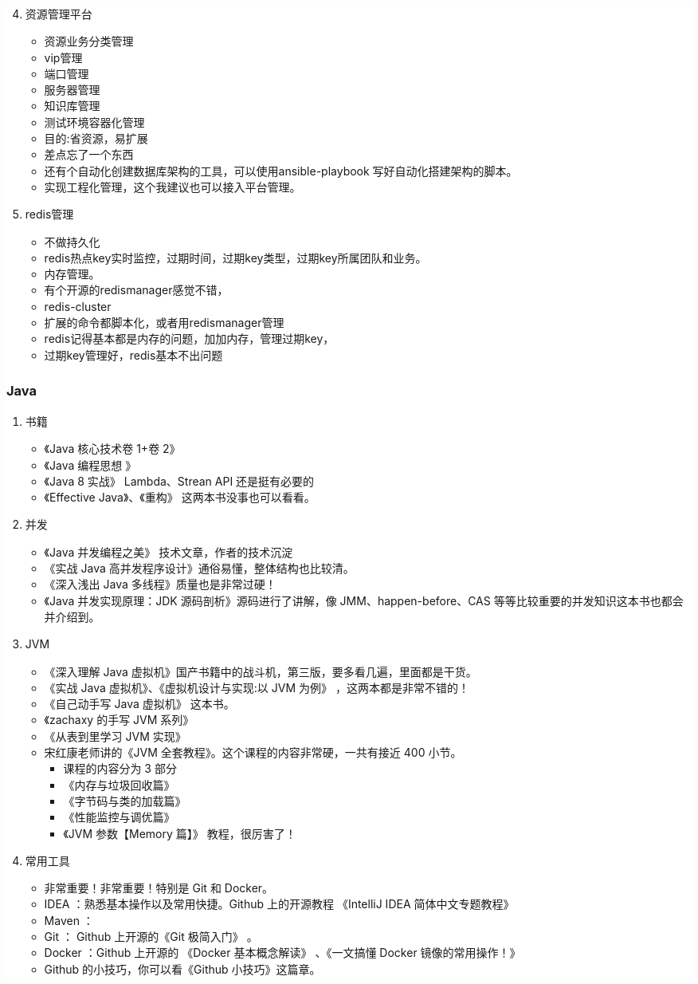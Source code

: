 4. 资源管理平台
   - 资源业务分类管理
   - vip管理
   - 端口管理
   - 服务器管理
   - 知识库管理
   - 测试环境容器化管理
   - 目的:省资源，易扩展
   - 差点忘了一个东西
   - 还有个自动化创建数据库架构的工具，可以使用ansible-playbook 写好自动化搭建架构的脚本。
   - 实现工程化管理，这个我建议也可以接入平台管理。

5. redis管理
   - 不做持久化
   - redis热点key实时监控，过期时间，过期key类型，过期key所属团队和业务。
   - 内存管理。
   - 有个开源的redismanager感觉不错，
   - redis-cluster
   - 扩展的命令都脚本化，或者用redismanager管理
   - redis记得基本都是内存的问题，加加内存，管理过期key，
   - 过期key管理好，redis基本不出问题

### Java

1. 书籍
   - 《Java 核心技术卷 1+卷 2》
   - 《Java 编程思想 》
   - 《Java 8 实战》 Lambda、Strean API 还是挺有必要的
   - 《Effective Java》、《重构》 这两本书没事也可以看看。

2. 并发
   - 《Java 并发编程之美》 技术文章，作者的技术沉淀
   - 《实战 Java 高并发程序设计》通俗易懂，整体结构也比较清。
   - 《深入浅出 Java 多线程》质量也是非常过硬！
   - 《Java 并发实现原理：JDK 源码剖析》源码进行了讲解，像 JMM、happen-before、CAS 等等比较重要的并发知识这本书也都会并介绍到。

3. JVM
   - 《深入理解 Java 虚拟机》国产书籍中的战斗机，第三版，要多看几遍，里面都是干货。
   - 《实战 Java 虚拟机》、《虚拟机设计与实现:以 JVM 为例》 ，这两本都是非常不错的！
   - 《自己动手写 Java 虚拟机》 这本书。
   - 《zachaxy 的手写 JVM 系列》
   - 《从表到里学习 JVM 实现》
   - 宋红康老师讲的《JVM 全套教程》。这个课程的内容非常硬，一共有接近 400 小节。
      - 课程的内容分为 3 部分
      - 《内存与垃圾回收篇》
      - 《字节码与类的加载篇》
      - 《性能监控与调优篇》
      - 《JVM 参数【Memory 篇】》 教程，很厉害了！

4. 常用工具
   - 非常重要！非常重要！特别是 Git 和 Docker。
   - IDEA ：熟悉基本操作以及常用快捷。Github 上的开源教程 《IntelliJ IDEA 简体中文专题教程》
   - Maven ：
   - Git ： Github 上开源的《Git 极简入门》 。
   - Docker ：Github 上开源的 《Docker 基本概念解读》 、《一文搞懂 Docker 镜像的常用操作！》
   - Github 的小技巧，你可以看《Github 小技巧》这篇章。
